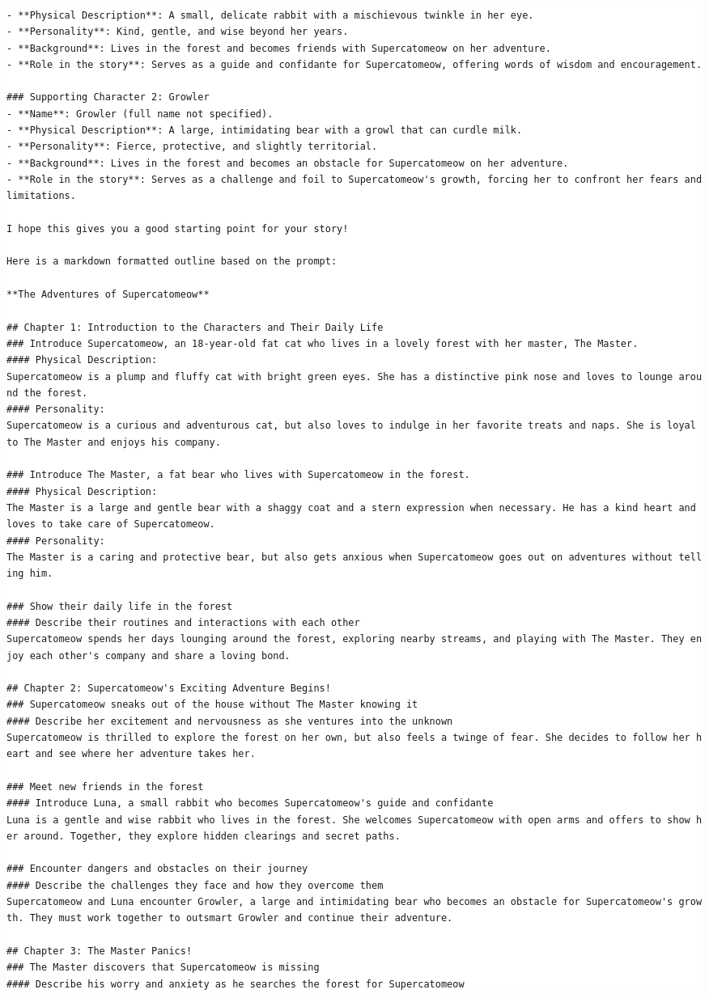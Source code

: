 ```
- **Physical Description**: A small, delicate rabbit with a mischievous twinkle in her eye.
- **Personality**: Kind, gentle, and wise beyond her years.
- **Background**: Lives in the forest and becomes friends with Supercatomeow on her adventure.
- **Role in the story**: Serves as a guide and confidante for Supercatomeow, offering words of wisdom and encouragement.

### Supporting Character 2: Growler
- **Name**: Growler (full name not specified).
- **Physical Description**: A large, intimidating bear with a growl that can curdle milk.
- **Personality**: Fierce, protective, and slightly territorial.
- **Background**: Lives in the forest and becomes an obstacle for Supercatomeow on her adventure.
- **Role in the story**: Serves as a challenge and foil to Supercatomeow's growth, forcing her to confront her fears and limitations.

I hope this gives you a good starting point for your story!

Here is a markdown formatted outline based on the prompt:

**The Adventures of Supercatomeow**

## Chapter 1: Introduction to the Characters and Their Daily Life
### Introduce Supercatomeow, an 18-year-old fat cat who lives in a lovely forest with her master, The Master.
#### Physical Description:
Supercatomeow is a plump and fluffy cat with bright green eyes. She has a distinctive pink nose and loves to lounge around the forest.
#### Personality:
Supercatomeow is a curious and adventurous cat, but also loves to indulge in her favorite treats and naps. She is loyal to The Master and enjoys his company.

### Introduce The Master, a fat bear who lives with Supercatomeow in the forest.
#### Physical Description:
The Master is a large and gentle bear with a shaggy coat and a stern expression when necessary. He has a kind heart and loves to take care of Supercatomeow.
#### Personality:
The Master is a caring and protective bear, but also gets anxious when Supercatomeow goes out on adventures without telling him.

### Show their daily life in the forest
#### Describe their routines and interactions with each other
Supercatomeow spends her days lounging around the forest, exploring nearby streams, and playing with The Master. They enjoy each other's company and share a loving bond.

## Chapter 2: Supercatomeow's Exciting Adventure Begins!
### Supercatomeow sneaks out of the house without The Master knowing it
#### Describe her excitement and nervousness as she ventures into the unknown
Supercatomeow is thrilled to explore the forest on her own, but also feels a twinge of fear. She decides to follow her heart and see where her adventure takes her.

### Meet new friends in the forest
#### Introduce Luna, a small rabbit who becomes Supercatomeow's guide and confidante
Luna is a gentle and wise rabbit who lives in the forest. She welcomes Supercatomeow with open arms and offers to show her around. Together, they explore hidden clearings and secret paths.

### Encounter dangers and obstacles on their journey
#### Describe the challenges they face and how they overcome them
Supercatomeow and Luna encounter Growler, a large and intimidating bear who becomes an obstacle for Supercatomeow's growth. They must work together to outsmart Growler and continue their adventure.

## Chapter 3: The Master Panics!
### The Master discovers that Supercatomeow is missing
#### Describe his worry and anxiety as he searches the forest for Supercatomeow
```